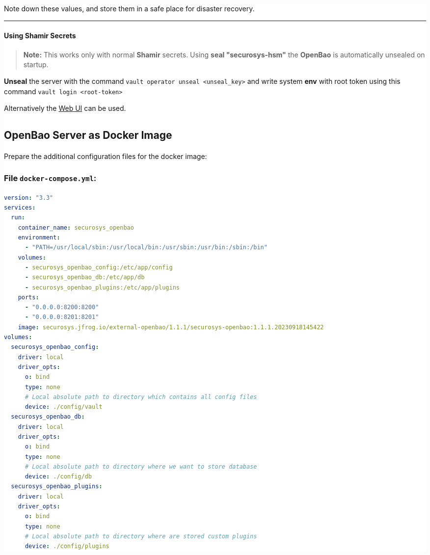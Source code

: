 Note down these values, and store them in a safe place for disaster recovery.

---

#### Using Shamir Secrets

> **Note:** This works only with normal **Shamir** secrets. Using **seal "securosys-hsm"** the **OpenBao** is automatically unsealed on startup.

**Unseal** the server with the command
`vault operator unseal <unseal_key>`
and write system **env** with root token using this command
`vault login <root-token>`

Alternatively the [Web UI](http://localhost:8200/ui/) can be used.

## OpenBao Server as Docker Image

Prepare the additional configuration files for the docker image:

### File `docker-compose.yml`:

```yml
version: "3.3"
services:
  run:
    container_name: securosys_openbao
    environment:
      - "PATH=/usr/local/sbin:/usr/local/bin:/usr/sbin:/usr/bin:/sbin:/bin"
    volumes:
      - securosys_openbao_config:/etc/app/config
      - securosys_openbao_db:/etc/app/db
      - securosys_openbao_plugins:/etc/app/plugins
    ports:
      - "0.0.0.0:8200:8200"
      - "0.0.0.0:8201:8201"
    image: securosys.jfrog.io/external-openbao/1.1.1/securosys-openbao:1.1.1.20230918145422
volumes:
  securosys_openbao_config:
    driver: local
    driver_opts:
      o: bind
      type: none
      # Local absolute path to directory which contains all config files
      device: ./config/vault
  securosys_openbao_db:
    driver: local
    driver_opts:
      o: bind
      type: none
      # Local absolute path to directory where we want to store database
      device: ./config/db
  securosys_openbao_plugins:
    driver: local
    driver_opts:
      o: bind
      type: none
      # Local absolute path to directory where are stored custom plugins
      device: ./config/plugins
```
